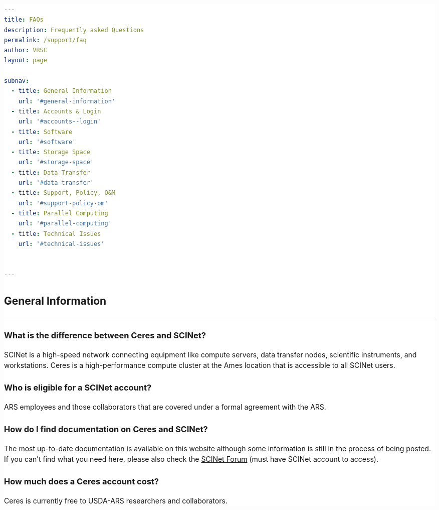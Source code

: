 ```yaml
---
title: FAQs
description: Frequently asked Questions
permalink: /support/faq
author: VRSC
layout: page

subnav:
  - title: General Information
    url: '#general-information'
  - title: Accounts & Login
    url: '#accounts--login'
  - title: Software
    url: '#software'
  - title: Storage Space
    url: '#storage-space'
  - title: Data Transfer
    url: '#data-transfer'
  - title: Support, Policy, O&M
    url: '#support-policy-om'
  - title: Parallel Computing
    url: '#parallel-computing'
  - title: Technical Issues
    url: '#technical-issues'


---
```



## General Information
---
### What is the difference between Ceres and SCINet?
SCINet is a high-speed network connecting equipment like compute servers, data transfer nodes, scientific instruments, and workstations. Ceres is a high-performance compute cluster at the Ames location that is accessible to all SCINet users.

### Who is eligible for a SCINet account?
ARS employees and those collaborators that are covered under a formal agreement with the ARS.

### How do I find documentation on Ceres and SCINet?
The most up-to-date documentation is available on this website although some information is still in the process of being posted. If you can’t find what you need here, please also check the [SCINet Forum](https://forum.scinet.usda.gov) (must have SCINet account to access).

### How much does a Ceres account cost?
Ceres is currently free to USDA-ARS researchers and collaborators.
